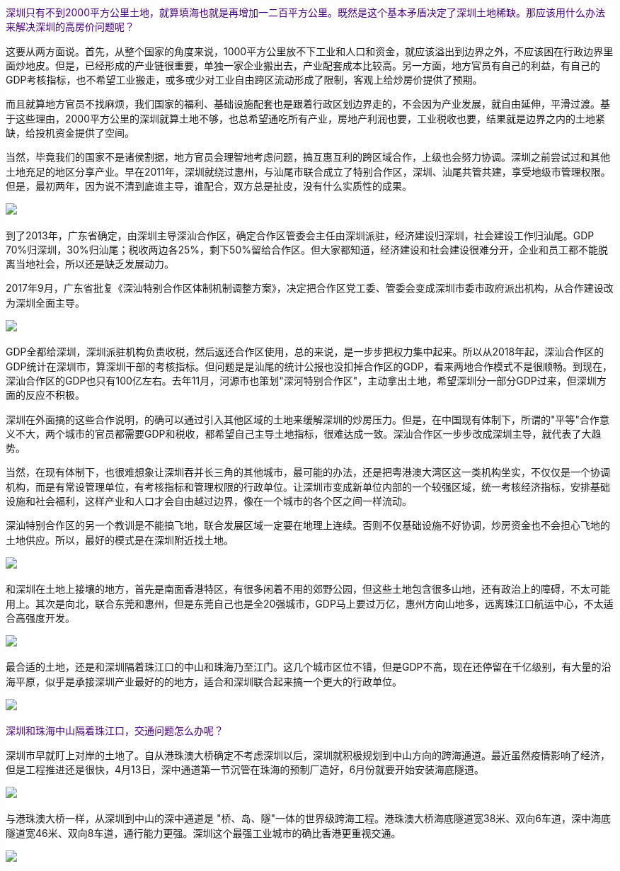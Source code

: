 <font color="indigo">深圳只有不到2000平方公里土地，就算填海也就是再增加一二百平方公里。既然是这个基本矛盾决定了深圳土地稀缺。那应该用什么办法来解决深圳的高房价问题呢？</font>

这要从两方面说。首先，从整个国家的角度来说，1000平方公里放不下工业和人口和资金，就应该溢出到边界之外，不应该困在行政边界里面炒地皮。但是，已经形成的产业链很重要，单独一家企业搬出去，产业配套成本比较高。另一方面，地方官员有自己的利益，有自己的GDP考核指标，也不希望工业搬走，或多或少对工业自由跨区流动形成了限制，客观上给炒房价提供了预期。

而且就算地方官员不找麻烦，我们国家的福利、基础设施配套也是跟着行政区划边界走的，不会因为产业发展，就自由延伸，平滑过渡。基于这些理由，2000平方公里的深圳就算土地不够，也总希望通吃所有产业，房地产利润也要，工业税收也要，结果就是边界之内的土地紧缺，给投机资金提供了空间。

当然，毕竟我们的国家不是诸侯割据，地方官员会理智地考虑问题，搞互惠互利的跨区域合作，上级也会努力协调。深圳之前尝试过和其他土地充足的地区分享产业。早在2011年，深圳就绕过惠州，与汕尾市联合成立了特别合作区，深圳、汕尾共管共建，享受地级市管理权限。但是，最初两年，因为说不清到底谁主导，谁配合，双方总是扯皮，没有什么实质性的成果。

![](https://img.bedtime.news/2023/03/03/640185d6efdfc.jpeg)

到了2013年，广东省确定，由深圳主导深汕合作区，确定合作区管委会主任由深圳派驻，经济建设归深圳，社会建设工作归汕尾。GDP
70%归深圳，30%归汕尾；税收两边各25%，剩下50%留给合作区。但大家都知道，经济建设和社会建设很难分开，企业和员工都不能脱离当地社会，所以还是缺乏发展动力。

2017年9月，广东省批复《深汕特别合作区体制机制调整方案》，决定把合作区党工委、管委会变成深圳市委市政府派出机构，从合作建设改为深圳全面主导。

![](https://img.bedtime.news/2023/03/03/640185d87768a.jpeg)

GDP全都给深圳，深圳派驻机构负责收税，然后返还合作区使用，总的来说，是一步步把权力集中起来。所以从2018年起，深汕合作区的GDP统计在深圳市，算深圳干部的考核指标。但问题是是汕尾的统计公报也没扣掉合作区的GDP，看来两地合作模式不是很顺畅。到现在，深汕合作区的GDP也只有100亿左右。去年11月，河源市也策划"深河特别合作区"，主动拿出土地，希望深圳分一部分GDP过来，但深圳方面的反应不积极。

深圳在外面搞的这些合作说明，的确可以通过引入其他区域的土地来缓解深圳的炒房压力。但是，在中国现有体制下，所谓的"平等"合作意义不大，两个城市的官员都需要GDP和税收，都希望自己主导土地指标，很难达成一致。深汕合作区一步步改成深圳主导，就代表了大趋势。

当然，在现有体制下，也很难想象让深圳吞并长三角的其他城市，最可能的办法，还是把粤港澳大湾区这一类机构坐实，不仅仅是一个协调机构，而是有常设管理单位，有考核指标和管理权限的行政单位。让深圳市变成新单位内部的一个较强区域，统一考核经济指标，安排基础设施和社会福利，这样产业和人口才会自由越过边界，像在一个城市的各个区之间一样流动。

深汕特别合作区的另一个教训是不能搞飞地，联合发展区域一定要在地理上连续。否则不仅基础设施不好协调，炒房资金也不会担心飞地的土地供应。所以，最好的模式是在深圳附近找土地。

![](https://img.bedtime.news/2023/03/03/640185d6efdfc.jpeg)

和深圳在土地上接壤的地方，首先是南面香港特区，有很多闲着不用的郊野公园，但这些土地包含很多山地，还有政治上的障碍，不太可能用上。其次是向北，联合东莞和惠州，但是东莞自己也是全20强城市，GDP马上要过万亿，惠州方向山地多，远离珠江口航运中心，不太适合高强度开发。

![](https://img.bedtime.news/2023/03/03/640185dd71b49.png)

最合适的土地，还是和深圳隔着珠江口的中山和珠海乃至江门。这几个城市区位不错，但是GDP不高，现在还停留在千亿级别，有大量的沿海平原，似乎是承接深圳产业最好的的地方，适合和深圳联合起来搞一个更大的行政单位。

![](https://img.bedtime.news/2023/03/03/640185df75709.png)

<font color="indigo">深圳和珠海中山隔着珠江口，交通问题怎么办呢？</font>

深圳市早就盯上对岸的土地了。自从港珠澳大桥确定不考虑深圳以后，深圳就积极规划到中山方向的跨海通道。最近虽然疫情影响了经济，但是工程推进还是很快，4月13日，深中通道第一节沉管在珠海的预制厂造好，6月份就要开始安装海底隧道。

![](https://img.bedtime.news/2023/03/03/640185e12ac36.jpeg)

与港珠澳大桥一样，从深圳到中山的深中通道是
"桥、岛、隧"一体的世界级跨海工程。港珠澳大桥海底隧道宽38米、双向6车道，深中海底隧道宽46米、双向8车道，通行能力更强。深圳这个最强工业城市的确比香港更重视交通。

![](https://img.bedtime.news/2023/03/03/640185e2efc48.jpeg)
